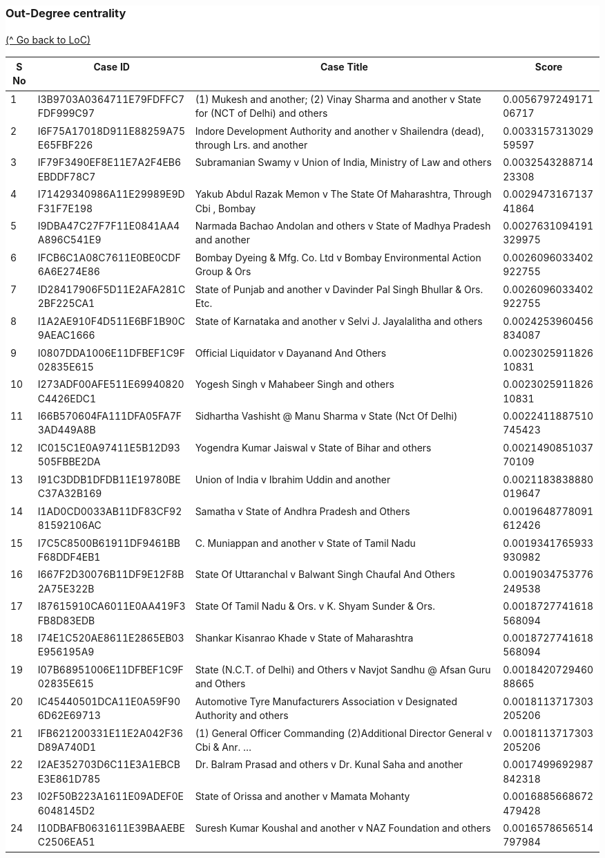 ### Out-Degree centrality

[(^ Go back to LoC)](#list-of-content)

| S No | Case ID                           | Case Title                                                                                 | Score                 |
|------|-----------------------------------|--------------------------------------------------------------------------------------------|-----------------------|
| 1  | I3B9703A0364711E79FDFFC7FDF999C97 | (1) Mukesh and another; (2) Vinay Sharma and another v State for (NCT of Delhi) and others                                                                  | 0.005679724917106717  |
| 2  | I6F75A17018D911E88259A75E65FBF226 | Indore Development Authority and another v Shailendra (dead), through Lrs. and another                                                                      | 0.003315731302959597  |
| 3  | IF79F3490EF8E11E7A2F4EB6EBDDF78C7 | Subramanian Swamy v Union of India, Ministry of Law and others                                                                                              | 0.003254328871423308  |
| 4  | I71429340986A11E29989E9DF31F7E198 | Yakub Abdul Razak Memon v The State Of Maharashtra, Through Cbi , Bombay                                                                                    | 0.002947316713741864  |
| 5  | I9DBA47C27F7F11E0841AA4A896C541E9 | Narmada Bachao Andolan and others v State of Madhya Pradesh and another                                                                                     | 0.0027631094191329975 |
| 6  | IFCB6C1A08C7611E0BE0CDF6A6E274E86 | Bombay Dyeing & Mfg. Co. Ltd v Bombay Environmental Action Group & Ors                                                                                      | 0.0026096033402922755 |
| 7  | ID28417906F5D11E2AFA281C2BF225CA1 | State of Punjab and another v Davinder Pal Singh Bhullar & Ors. Etc.                                                                                        | 0.0026096033402922755 |
| 8  | I1A2AE910F4D511E6BF1B90C9AEAC1666 | State of Karnataka and another v Selvi J. Jayalalitha and others                                                                                            | 0.0024253960456834087 |
| 9  | I0807DDA1006E11DFBEF1C9F02835E615 | Official Liquidator v Dayanand And Others                                                                                                                   | 0.002302591182610831  |
| 10 | I273ADF00AFE511E69940820C4426EDC1 | Yogesh Singh v Mahabeer Singh and others                                                                                                                    | 0.002302591182610831  |
| 11 | I66B570604FA111DFA05FA7F3AD449A8B | Sidhartha Vashisht @ Manu Sharma v State (Nct Of Delhi)                                                                                                     | 0.0022411887510745423 |
| 12 | IC015C1E0A97411E5B12D93505FBBE2DA | Yogendra Kumar Jaiswal v State of Bihar and others                                                                                                          | 0.002149085103770109  |
| 13 | I91C3DDB1DFDB11E19780BEC37A32B169 | Union of India v Ibrahim Uddin and another                                                                                                                  | 0.0021183838880019647 |
| 14 | I1AD0CD0033AB11DF83CF9281592106AC | Samatha v State of Andhra Pradesh and Others                                                                                                                | 0.0019648778091612426 |
| 15 | I7C5C8500B61911DF9461BBF68DDF4EB1 | C. Muniappan and another v State of Tamil Nadu                                                                                                              | 0.0019341765933930982 |
| 16 | I667F2D30076B11DF9E12F8B2A75E322B | State Of Uttaranchal v Balwant Singh Chaufal And Others                                                                                                     | 0.0019034753776249538 |
| 17 | I87615910CA6011E0AA419F3FB8D83EDB | State Of Tamil Nadu & Ors. v K. Shyam Sunder & Ors.                                                                                                         | 0.0018727741618568094 |
| 18 | I74E1C520AE8611E2865EB03E956195A9 | Shankar Kisanrao Khade v State of Maharashtra                                                                                                               | 0.0018727741618568094 |
| 19 | I07B68951006E11DFBEF1C9F02835E615 | State (N.C.T. of Delhi) and Others v Navjot Sandhu @ Afsan Guru and Others                                                                                  | 0.001842072946088665  |
| 20 | IC45440501DCA11E0A59F906D62E69713 | Automotive Tyre Manufacturers Association v Designated Authority and others                                                                                 | 0.0018113717303205206 |
| 21 | IFB621200331E11E2A042F36D89A740D1 | (1) General Officer Commanding (2)Additional Director General v Cbi & Anr. …                                                                                | 0.0018113717303205206 |
| 22 | I2AE352703D6C11E3A1EBCBE3E861D785 | Dr. Balram Prasad and others v Dr. Kunal Saha and another                                                                                                   | 0.0017499692987842318 |
| 23 | I02F50B223A1611E09ADEF0E6048145D2 | State of Orissa and another v Mamata Mohanty                                                                                                                | 0.0016885668672479428 |
| 24 | I10DBAFB0631611E39BAAEBEC2506EA51 | Suresh Kumar Koushal and another v NAZ Foundation and others                                                                                                | 0.0016578656514797984 |